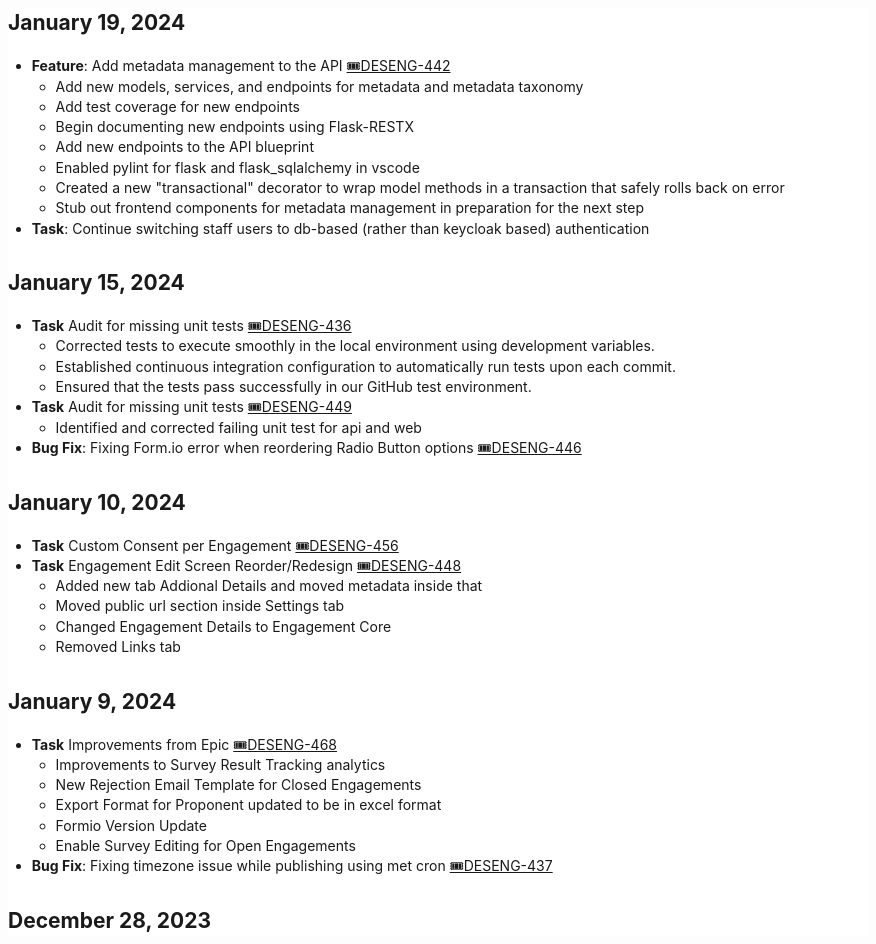 ## January 19, 2024

- **Feature**: Add metadata management to the API [🎟️DESENG-442](https://citz-gdx.atlassian.net/browse/DESENG-442)
  - Add new models, services, and endpoints for metadata and metadata taxonomy
  - Add test coverage for new endpoints
  - Begin documenting new endpoints using Flask-RESTX
  - Add new endpoints to the API blueprint
  - Enabled pylint for flask and flask_sqlalchemy in vscode
  - Created a new "transactional" decorator to wrap model methods in a transaction that safely rolls back on error
  - Stub out frontend components for metadata management in preparation for the next step
- **Task**: Continue switching staff users to db-based (rather than keycloak based) authentication

## January 15, 2024

- **Task** Audit for missing unit tests [🎟️DESENG-436](https://citz-gdx.atlassian.net/browse/DESENG-436)
  - Corrected tests to execute smoothly in the local environment using development variables.
  - Established continuous integration configuration to automatically run tests upon each commit.
  - Ensured that the tests pass successfully in our GitHub test environment.
- **Task** Audit for missing unit tests [🎟️DESENG-449](https://citz-gdx.atlassian.net/browse/DESENG-449)
  - Identified and corrected failing unit test for api and web
- **Bug Fix**: Fixing Form.io error when reordering Radio Button options [🎟️DESENG-446](https://citz-gdx.atlassian.net/browse/DESENG-446)

## January 10, 2024

- **Task** Custom Consent per Engagement [🎟️DESENG-456](https://citz-gdx.atlassian.net/browse/DESENG-456)
- **Task** Engagement Edit Screen Reorder/Redesign [🎟️DESENG-448](https://citz-gdx.atlassian.net/browse/DESENG-448)
  - Added new tab Addional Details and moved metadata inside that
  - Moved public url section inside Settings tab
  - Changed Engagement Details to Engagement Core
  - Removed Links tab

## January 9, 2024

- **Task** Improvements from Epic [🎟️DESENG-468](https://citz-gdx.atlassian.net/browse/DESENG-468)
  - Improvements to Survey Result Tracking analytics
  - New Rejection Email Template for Closed Engagements
  - Export Format for Proponent updated to be in excel format
  - Formio Version Update
  - Enable Survey Editing for Open Engagements
- **Bug Fix**: Fixing timezone issue while publishing using met cron [🎟️DESENG-437](https://citz-gdx.atlassian.net/browse/DESENG-437)

## December 28, 2023
